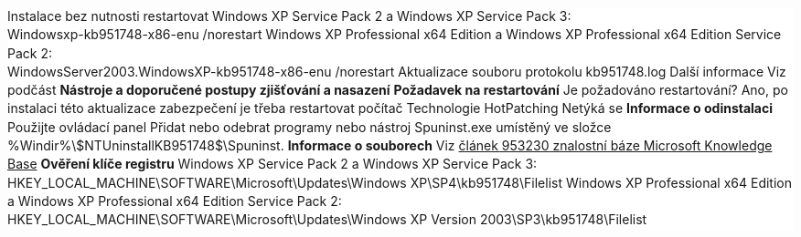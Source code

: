 </tr>
<tr class="odd">
<td style="border:1px solid black;">Instalace bez nutnosti restartovat</td>
<td style="border:1px solid black;">Windows XP Service Pack 2 a Windows XP Service Pack 3:<br />
Windowsxp-kb951748-x86-enu /norestart</td>
</tr>
<tr class="even">
<td style="border:1px solid black;"></td>
<td style="border:1px solid black;">Windows XP Professional x64 Edition a Windows XP Professional x64 Edition Service Pack 2:<br />
WindowsServer2003.WindowsXP-kb951748-x86-enu /norestart</td>
</tr>
<tr class="odd">
<td style="border:1px solid black;">Aktualizace souboru protokolu</td>
<td style="border:1px solid black;">kb951748.log</td>
</tr>
<tr class="even">
<td style="border:1px solid black;">Další informace</td>
<td style="border:1px solid black;">Viz podčást <strong>Nástroje a doporučené postupy zjišťování a nasazení</strong></td>
</tr>
<tr class="odd">
<td style="border:1px solid black;"><strong>Požadavek na restartování</strong></td>
<td style="border:1px solid black;"></td>
</tr>
<tr class="even">
<td style="border:1px solid black;">Je požadováno restartování?</td>
<td style="border:1px solid black;">Ano, po instalaci této aktualizace zabezpečení je třeba restartovat počítač</td>
</tr>
<tr class="odd">
<td style="border:1px solid black;">Technologie HotPatching</td>
<td style="border:1px solid black;">Netýká se</td>
</tr>
<tr class="even">
<td style="border:1px solid black;"><strong>Informace o odinstalaci</strong></td>
<td style="border:1px solid black;">Použijte ovládací panel Přidat nebo odebrat programy nebo nástroj Spuninst.exe umístěný ve složce %Windir%\$NTUninstallKB951748$\Spuninst.</td>
</tr>
<tr class="odd">
<td style="border:1px solid black;"><strong>Informace o souborech</strong></td>
<td style="border:1px solid black;">Viz <a href="http://support.microsoft.com/kb/953230">článek 953230 znalostní báze Microsoft Knowledge Base</a></td>
</tr>
<tr class="even">
<td style="border:1px solid black;"><strong>Ověření klíče registru</strong></td>
<td style="border:1px solid black;">Windows XP Service Pack 2 a Windows XP Service Pack 3:<br />
HKEY_LOCAL_MACHINE\SOFTWARE\Microsoft\Updates\Windows XP\SP4\kb951748\Filelist</td>
</tr>
<tr class="odd">
<td style="border:1px solid black;"></td>
<td style="border:1px solid black;">Windows XP Professional x64 Edition a Windows XP Professional x64 Edition Service Pack 2:<br />
HKEY_LOCAL_MACHINE\SOFTWARE\Microsoft\Updates\Windows XP Version 2003\SP3\kb951748\Filelist</td>
</tr>
</tbody>
</table>
 